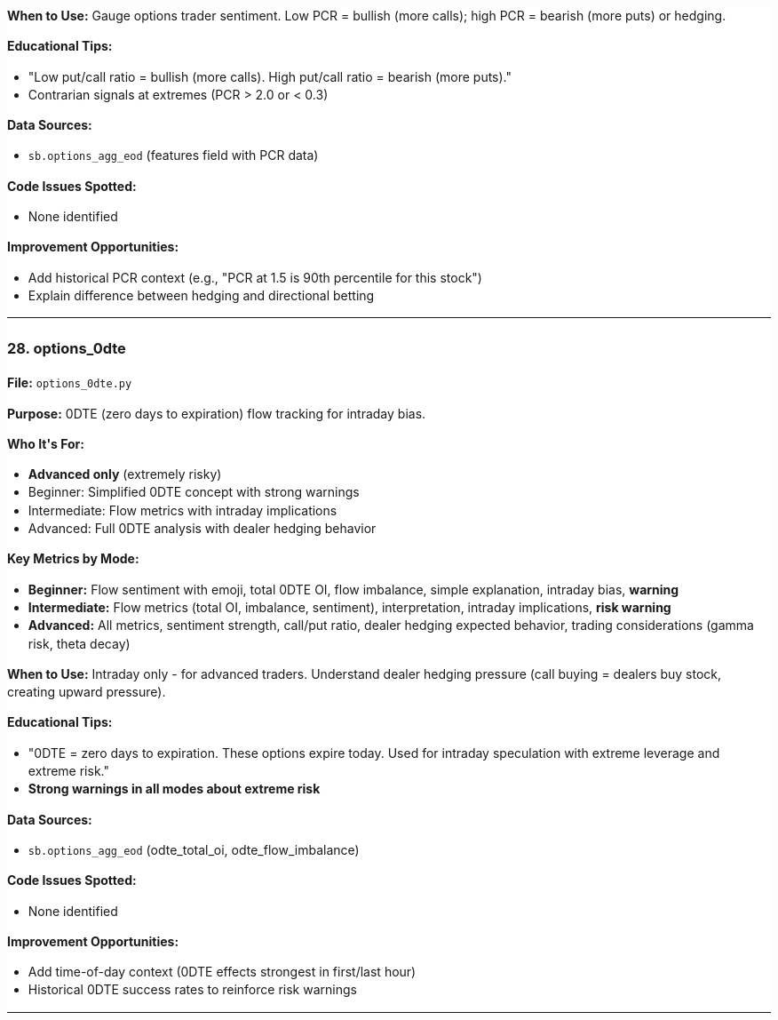 **When to Use:**
Gauge options trader sentiment. Low PCR = bullish (more calls); high PCR = bearish (more puts) or hedging.

**Educational Tips:**
- "Low put/call ratio = bullish (more calls). High put/call ratio = bearish (more puts)."
- Contrarian signals at extremes (PCR > 2.0 or < 0.3)

**Data Sources:**
- `sb.options_agg_eod` (features field with PCR data)

**Code Issues Spotted:**
- None identified

**Improvement Opportunities:**
- Add historical PCR context (e.g., "PCR at 1.5 is 90th percentile for this stock")
- Explain difference between hedging and directional betting

---

### 28. options_0dte

**File:** `options_0dte.py`

**Purpose:** 0DTE (zero days to expiration) flow tracking for intraday bias.

**Who It's For:**
- **Advanced only** (extremely risky)
- Beginner: Simplified 0DTE concept with strong warnings
- Intermediate: Flow metrics with intraday implications
- Advanced: Full 0DTE analysis with dealer hedging behavior

**Key Metrics by Mode:**
- **Beginner:** Flow sentiment with emoji, total 0DTE OI, flow imbalance, simple explanation, intraday bias, **warning**
- **Intermediate:** Flow metrics (total OI, imbalance, sentiment), interpretation, intraday implications, **risk warning**
- **Advanced:** All metrics, sentiment strength, call/put ratio, dealer hedging expected behavior, trading considerations (gamma risk, theta decay)

**When to Use:**
Intraday only - for advanced traders. Understand dealer hedging pressure (call buying = dealers buy stock, creating upward pressure).

**Educational Tips:**
- "0DTE = zero days to expiration. These options expire today. Used for intraday speculation with extreme leverage and extreme risk."
- **Strong warnings in all modes about extreme risk**

**Data Sources:**
- `sb.options_agg_eod` (odte_total_oi, odte_flow_imbalance)

**Code Issues Spotted:**
- None identified

**Improvement Opportunities:**
- Add time-of-day context (0DTE effects strongest in first/last hour)
- Historical 0DTE success rates to reinforce risk warnings

---
